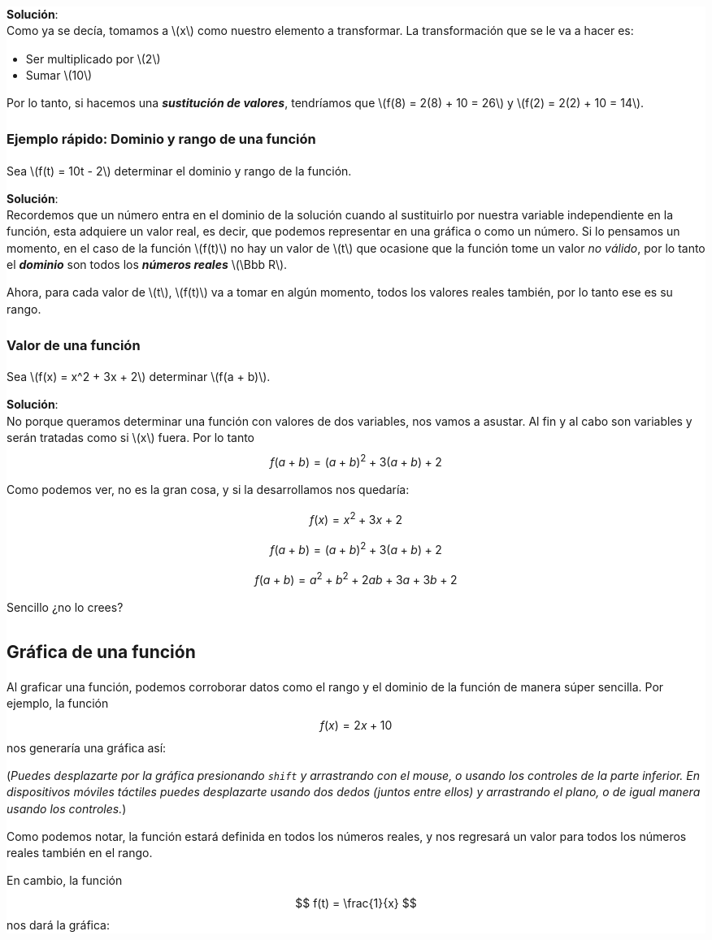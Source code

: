 **Solución**: <br>
Como ya se decía, tomamos a \\(x\\) como nuestro elemento a transformar. La transformación que se le va a hacer es:

- Ser multiplicado por \\(2\\)
- Sumar \\(10\\)

Por lo tanto, si hacemos una ***sustitución de valores***, tendríamos que \\(f(8) = 2(8) + 10 = 26\\) y \\(f(2) = 2(2) + 10 = 14\\).

### Ejemplo rápido: Dominio y rango de una función

Sea \\(f(t) = 10t - 2\\) determinar el dominio y rango de la función.

**Solución**: <br>
Recordemos que un número entra en el dominio de la solución cuando al sustituirlo por nuestra variable independiente en la función, esta adquiere un valor real, es decir, que podemos representar en una gráfica o como un número. Si lo pensamos un momento, en el caso de la función \\(f(t)\\) no hay un valor de \\(t\\) que ocasione que la función tome un valor *no válido*, por lo tanto el ***dominio*** son todos los ***números reales*** \\(\Bbb R\\).

Ahora, para cada valor de \\(t\\), \\(f(t)\\) va a tomar en algún momento, todos los valores reales también, por lo tanto ese es su rango.

### Valor de una función

Sea \\(f(x) = x^2 + 3x + 2\\) determinar \\(f(a + b)\\).

**Solución**: <br>
No porque queramos determinar una función con valores de dos variables, nos vamos a asustar. Al fin y al cabo son variables y serán tratadas como si \\(x\\) fuera. Por lo tanto $$f(a + b) = (a + b)^2 + 3(a + b) + 2$$

Como podemos ver, no es la gran cosa, y si la desarrollamos nos quedaría:

$$f(x) = x^2 + 3x + 2$$

$$f(a + b) = (a + b)^2 + 3(a + b) + 2$$

$$f(a + b) = a^2 + b^2 + 2ab + 3a + 3b + 2$$

Sencillo ¿no lo crees?

## Gráfica de una función

Al graficar una función, podemos corroborar datos como el rango y el dominio de la función de manera súper sencilla. Por ejemplo, la función $$ f(x) = 2x + 10 $$ nos generaría una gráfica así:

<div id="JSGrafica1" class="jxgbox JSGmax"></div>

(*Puedes desplazarte por la gráfica presionando `shift` y arrastrando con el mouse, o usando los controles de la parte inferior. En dispositivos móviles táctiles puedes desplazarte usando dos dedos (juntos entre ellos) y arrastrando el plano, o de igual manera usando los controles.*)

Como podemos notar, la función estará definida en todos los números reales, y nos regresará un valor para todos los números reales también en el rango.

En cambio, la función $$ f(t) = \frac{1}{x} $$ nos dará la gráfica:
